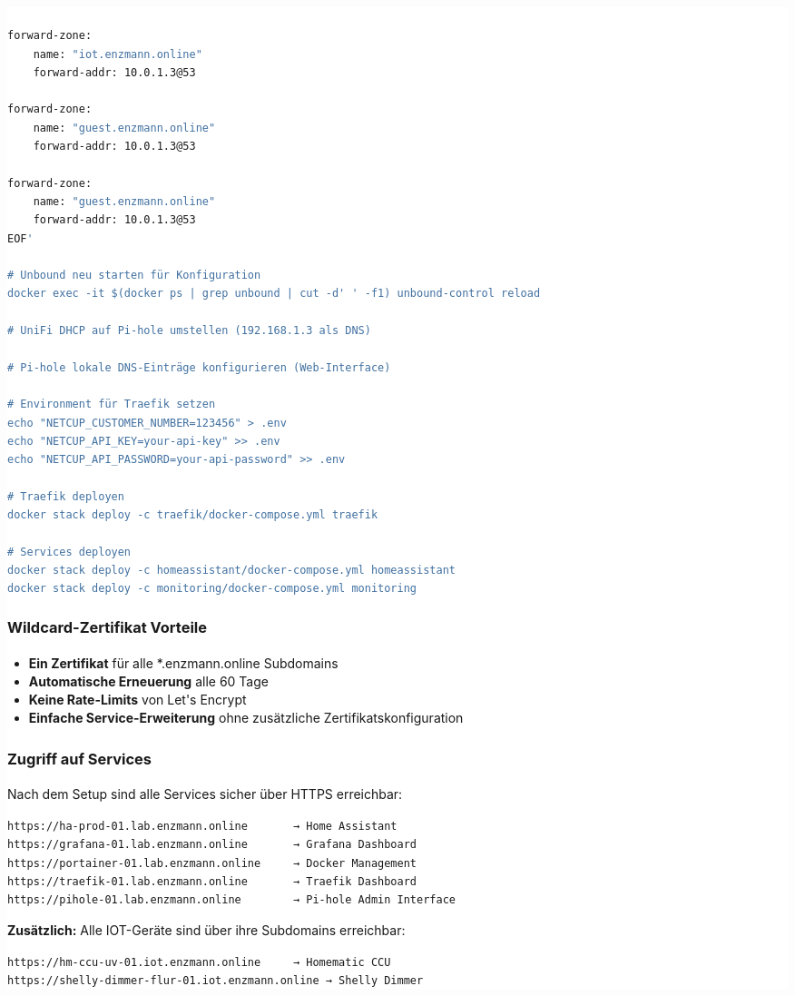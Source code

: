 ```bash

forward-zone:
    name: "iot.enzmann.online"  
    forward-addr: 10.0.1.3@53

forward-zone:
    name: "guest.enzmann.online"
    forward-addr: 10.0.1.3@53

forward-zone:
    name: "guest.enzmann.online"
    forward-addr: 10.0.1.3@53
EOF'

# Unbound neu starten für Konfiguration
docker exec -it $(docker ps | grep unbound | cut -d' ' -f1) unbound-control reload

# UniFi DHCP auf Pi-hole umstellen (192.168.1.3 als DNS)

# Pi-hole lokale DNS-Einträge konfigurieren (Web-Interface)

# Environment für Traefik setzen
echo "NETCUP_CUSTOMER_NUMBER=123456" > .env
echo "NETCUP_API_KEY=your-api-key" >> .env
echo "NETCUP_API_PASSWORD=your-api-password" >> .env

# Traefik deployen
docker stack deploy -c traefik/docker-compose.yml traefik

# Services deployen
docker stack deploy -c homeassistant/docker-compose.yml homeassistant
docker stack deploy -c monitoring/docker-compose.yml monitoring
```

### Wildcard-Zertifikat Vorteile
- **Ein Zertifikat** für alle *.enzmann.online Subdomains
- **Automatische Erneuerung** alle 60 Tage
- **Keine Rate-Limits** von Let's Encrypt
- **Einfache Service-Erweiterung** ohne zusätzliche Zertifikatskonfiguration

### Zugriff auf Services
Nach dem Setup sind alle Services sicher über HTTPS erreichbar:
```
https://ha-prod-01.lab.enzmann.online       → Home Assistant
https://grafana-01.lab.enzmann.online       → Grafana Dashboard  
https://portainer-01.lab.enzmann.online     → Docker Management
https://traefik-01.lab.enzmann.online       → Traefik Dashboard
https://pihole-01.lab.enzmann.online        → Pi-hole Admin Interface
```

**Zusätzlich:** Alle IOT-Geräte sind über ihre Subdomains erreichbar:
```
https://hm-ccu-uv-01.iot.enzmann.online     → Homematic CCU
https://shelly-dimmer-flur-01.iot.enzmann.online → Shelly Dimmer
```

